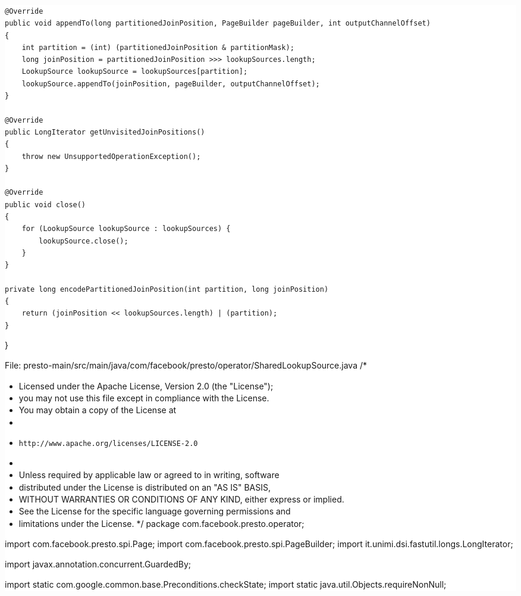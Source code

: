     @Override
    public void appendTo(long partitionedJoinPosition, PageBuilder pageBuilder, int outputChannelOffset)
    {
        int partition = (int) (partitionedJoinPosition & partitionMask);
        long joinPosition = partitionedJoinPosition >>> lookupSources.length;
        LookupSource lookupSource = lookupSources[partition];
        lookupSource.appendTo(joinPosition, pageBuilder, outputChannelOffset);
    }

    @Override
    public LongIterator getUnvisitedJoinPositions()
    {
        throw new UnsupportedOperationException();
    }

    @Override
    public void close()
    {
        for (LookupSource lookupSource : lookupSources) {
            lookupSource.close();
        }
    }

    private long encodePartitionedJoinPosition(int partition, long joinPosition)
    {
        return (joinPosition << lookupSources.length) | (partition);
    }
}


File: presto-main/src/main/java/com/facebook/presto/operator/SharedLookupSource.java
/*
 * Licensed under the Apache License, Version 2.0 (the "License");
 * you may not use this file except in compliance with the License.
 * You may obtain a copy of the License at
 *
 *     http://www.apache.org/licenses/LICENSE-2.0
 *
 * Unless required by applicable law or agreed to in writing, software
 * distributed under the License is distributed on an "AS IS" BASIS,
 * WITHOUT WARRANTIES OR CONDITIONS OF ANY KIND, either express or implied.
 * See the License for the specific language governing permissions and
 * limitations under the License.
 */
package com.facebook.presto.operator;

import com.facebook.presto.spi.Page;
import com.facebook.presto.spi.PageBuilder;
import it.unimi.dsi.fastutil.longs.LongIterator;

import javax.annotation.concurrent.GuardedBy;

import static com.google.common.base.Preconditions.checkState;
import static java.util.Objects.requireNonNull;
